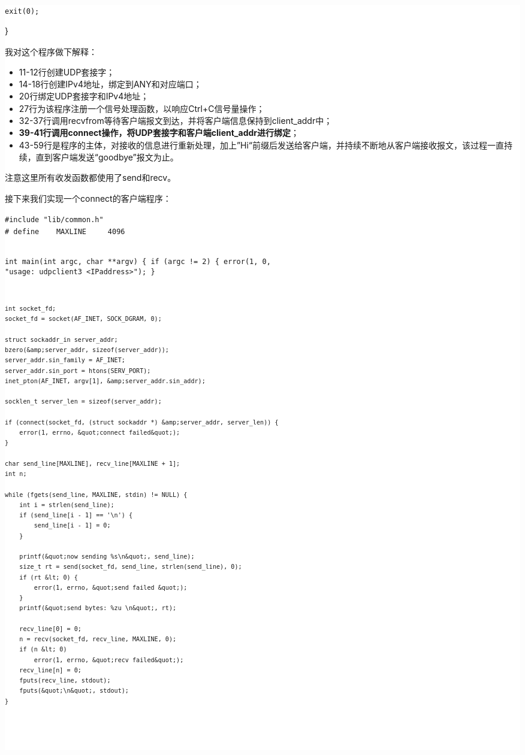     exit(0);
}
</code></pre><p>我对这个程序做下解释：</p><ul>
<li>11-12行创建UDP套接字；</li>
<li>14-18行创建IPv4地址，绑定到ANY和对应端口；</li>
<li>20行绑定UDP套接字和IPv4地址；</li>
<li>27行为该程序注册一个信号处理函数，以响应Ctrl+C信号量操作；</li>
<li>32-37行调用recvfrom等待客户端报文到达，并将客户端信息保持到client_addr中；</li>
<li><strong>39-41行调用connect操作，将UDP套接字和客户端client_addr进行绑定</strong>；</li>
<li>43-59行是程序的主体，对接收的信息进行重新处理，加上”Hi“前缀后发送给客户端，并持续不断地从客户端接收报文，该过程一直持续，直到客户端发送“goodbye”报文为止。</li>
</ul><p>注意这里所有收发函数都使用了send和recv。</p><p>接下来我们实现一个connect的客户端程序：</p><pre><code>#include &quot;lib/common.h&quot;
# define    MAXLINE     4096

int main(int argc, char **argv) {
    if (argc != 2) {
        error(1, 0, &quot;usage: udpclient3 &lt;IPaddress&gt;&quot;);
    }

    int socket_fd;
    socket_fd = socket(AF_INET, SOCK_DGRAM, 0);

    struct sockaddr_in server_addr;
    bzero(&amp;server_addr, sizeof(server_addr));
    server_addr.sin_family = AF_INET;
    server_addr.sin_port = htons(SERV_PORT);
    inet_pton(AF_INET, argv[1], &amp;server_addr.sin_addr);

    socklen_t server_len = sizeof(server_addr);

    if (connect(socket_fd, (struct sockaddr *) &amp;server_addr, server_len)) {
        error(1, errno, &quot;connect failed&quot;);
    }

    char send_line[MAXLINE], recv_line[MAXLINE + 1];
    int n;

    while (fgets(send_line, MAXLINE, stdin) != NULL) {
        int i = strlen(send_line);
        if (send_line[i - 1] == '\n') {
            send_line[i - 1] = 0;
        }

        printf(&quot;now sending %s\n&quot;, send_line);
        size_t rt = send(socket_fd, send_line, strlen(send_line), 0);
        if (rt &lt; 0) {
            error(1, errno, &quot;send failed &quot;);
        }
        printf(&quot;send bytes: %zu \n&quot;, rt);

        recv_line[0] = 0;
        n = recv(socket_fd, recv_line, MAXLINE, 0);
        if (n &lt; 0)
            error(1, errno, &quot;recv failed&quot;);
        recv_line[n] = 0;
        fputs(recv_line, stdout);
        fputs(&quot;\n&quot;, stdout);
    }
